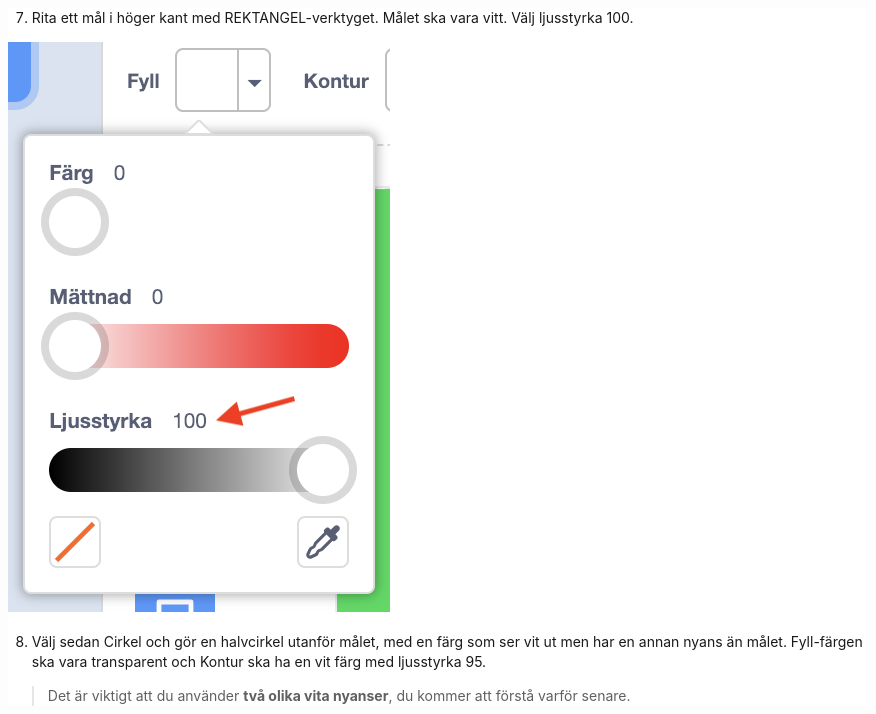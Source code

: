 
7. Rita ett mål i höger kant med REKTANGEL-verktyget. Målet ska vara vitt. Välj ljusstyrka 100.

  ![Välj vit färg](rita-valj-farg-fyll-vit-100.png)

8. Välj sedan Cirkel och gör en halvcirkel utanför målet, med en färg som ser vit ut men har en annan nyans än målet. Fyll-färgen ska vara transparent och Kontur ska ha en vit färg med ljusstyrka 95. 

> Det är viktigt att du använder **två olika vita nyanser**, du kommer att förstå varför senare.

